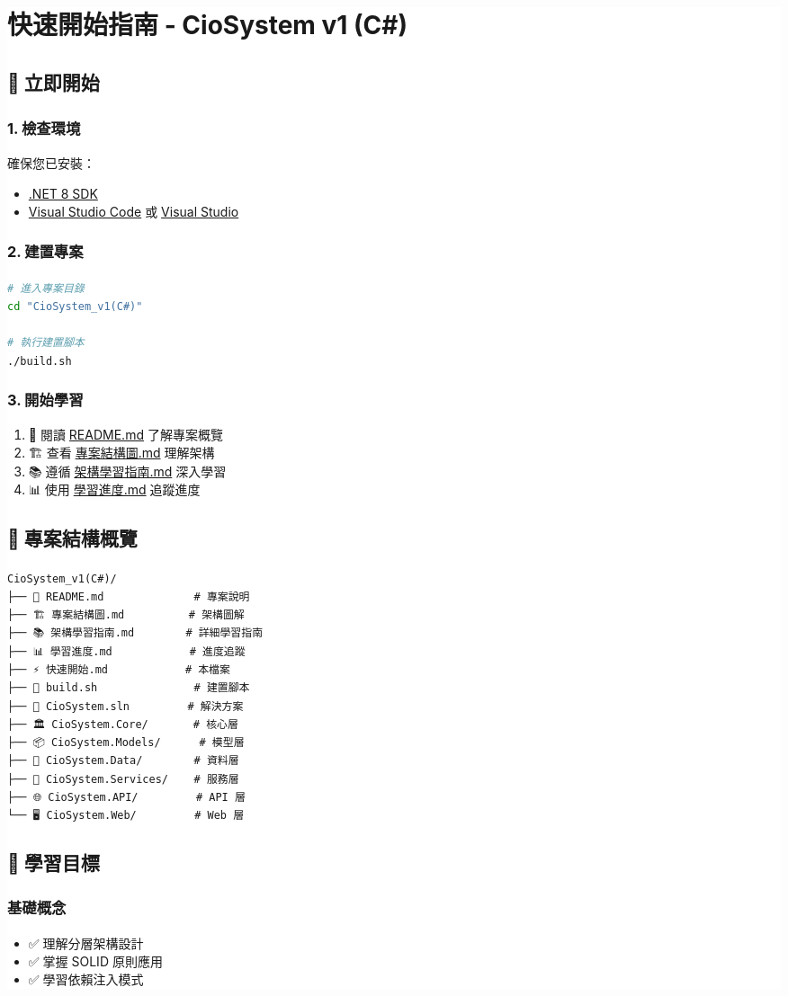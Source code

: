 # 快速開始指南 - CioSystem v1 (C#)

## 🚀 立即開始

### 1. 檢查環境
確保您已安裝：
- [.NET 8 SDK](https://dotnet.microsoft.com/download)
- [Visual Studio Code](https://code.visualstudio.com/) 或 [Visual Studio](https://visualstudio.microsoft.com/)

### 2. 建置專案
```bash
# 進入專案目錄
cd "CioSystem_v1(C#)"

# 執行建置腳本
./build.sh
```

### 3. 開始學習
1. 📖 閱讀 [README.md](./README.md) 了解專案概覽
2. 🏗️ 查看 [專案結構圖.md](./專案結構圖.md) 理解架構
3. 📚 遵循 [架構學習指南.md](./架構學習指南.md) 深入學習
4. 📊 使用 [學習進度.md](./學習進度.md) 追蹤進度

## 📁 專案結構概覽

```
CioSystem_v1(C#)/
├── 📖 README.md              # 專案說明
├── 🏗️ 專案結構圖.md          # 架構圖解
├── 📚 架構學習指南.md        # 詳細學習指南
├── 📊 學習進度.md            # 進度追蹤
├── ⚡ 快速開始.md            # 本檔案
├── 🔨 build.sh               # 建置腳本
├── 🎯 CioSystem.sln         # 解決方案
├── 🏛️ CioSystem.Core/       # 核心層
├── 📦 CioSystem.Models/      # 模型層
├── 💾 CioSystem.Data/        # 資料層
├── 🔧 CioSystem.Services/    # 服務層
├── 🌐 CioSystem.API/         # API 層
└── 🖥️ CioSystem.Web/         # Web 層
```

## 🎯 學習目標

### 基礎概念
- ✅ 理解分層架構設計
- ✅ 掌握 SOLID 原則應用
- ✅ 學習依賴注入模式
